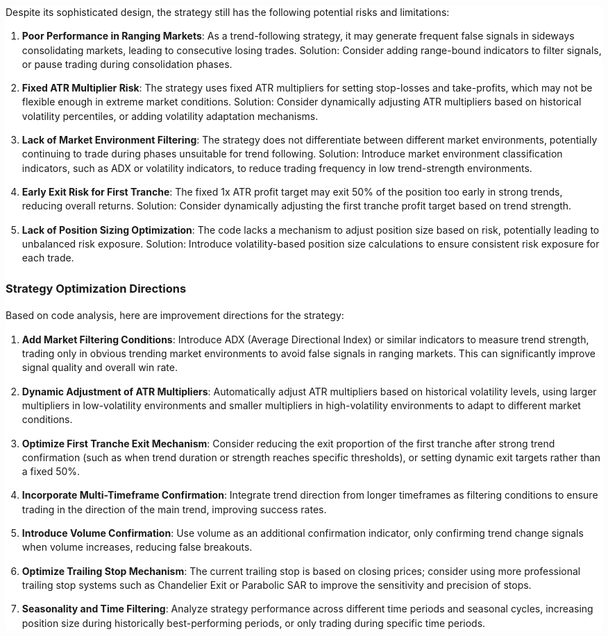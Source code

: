 Despite its sophisticated design, the strategy still has the following potential risks and limitations:

1. **Poor Performance in Ranging Markets**: As a trend-following strategy, it may generate frequent false signals in sideways consolidating markets, leading to consecutive losing trades. Solution: Consider adding range-bound indicators to filter signals, or pause trading during consolidation phases.

2. **Fixed ATR Multiplier Risk**: The strategy uses fixed ATR multipliers for setting stop-losses and take-profits, which may not be flexible enough in extreme market conditions. Solution: Consider dynamically adjusting ATR multipliers based on historical volatility percentiles, or adding volatility adaptation mechanisms.

3. **Lack of Market Environment Filtering**: The strategy does not differentiate between different market environments, potentially continuing to trade during phases unsuitable for trend following. Solution: Introduce market environment classification indicators, such as ADX or volatility indicators, to reduce trading frequency in low trend-strength environments.

4. **Early Exit Risk for First Tranche**: The fixed 1x ATR profit target may exit 50% of the position too early in strong trends, reducing overall returns. Solution: Consider dynamically adjusting the first tranche profit target based on trend strength.

5. **Lack of Position Sizing Optimization**: The code lacks a mechanism to adjust position size based on risk, potentially leading to unbalanced risk exposure. Solution: Introduce volatility-based position size calculations to ensure consistent risk exposure for each trade.

### Strategy Optimization Directions

Based on code analysis, here are improvement directions for the strategy:

1. **Add Market Filtering Conditions**: Introduce ADX (Average Directional Index) or similar indicators to measure trend strength, trading only in obvious trending market environments to avoid false signals in ranging markets. This can significantly improve signal quality and overall win rate.

2. **Dynamic Adjustment of ATR Multipliers**: Automatically adjust ATR multipliers based on historical volatility levels, using larger multipliers in low-volatility environments and smaller multipliers in high-volatility environments to adapt to different market conditions.

3. **Optimize First Tranche Exit Mechanism**: Consider reducing the exit proportion of the first tranche after strong trend confirmation (such as when trend duration or strength reaches specific thresholds), or setting dynamic exit targets rather than a fixed 50%.

4. **Incorporate Multi-Timeframe Confirmation**: Integrate trend direction from longer timeframes as filtering conditions to ensure trading in the direction of the main trend, improving success rates.

5. **Introduce Volume Confirmation**: Use volume as an additional confirmation indicator, only confirming trend change signals when volume increases, reducing false breakouts.

6. **Optimize Trailing Stop Mechanism**: The current trailing stop is based on closing prices; consider using more professional trailing stop systems such as Chandelier Exit or Parabolic SAR to improve the sensitivity and precision of stops.

7. **Seasonality and Time Filtering**: Analyze strategy performance across different time periods and seasonal cycles, increasing position size during historically best-performing periods, or only trading during specific time periods.
